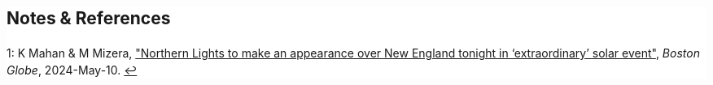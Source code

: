 
## Notes &amp; References  



<a id="fn1">1</a>: K Mahan &amp; M Mizera, ["Northern Lights to make an appearance over New England tonight in ‘extraordinary’ solar event"](https://www.bostonglobe.com/2024/05/09/metro/northern-lights-this-weekend-new-england/), _Boston Globe_, 2024-May-10. [↩](#fn1a)  
